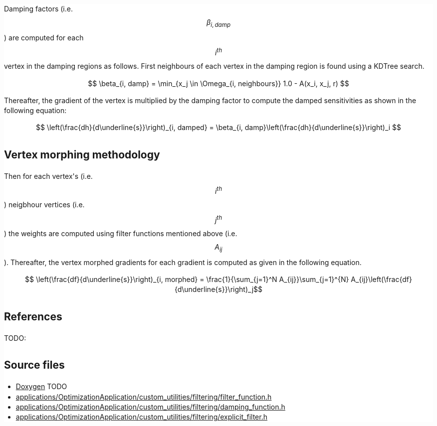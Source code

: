 Damping factors (i.e. $$\beta_{i, damp}$$) are computed for each $$i^{th}$$ vertex in the damping regions as follows. First neighbours of each vertex in the damping region is found using a KDTree search.
<p align="center">$$ \beta_{i, damp} = \min_{x_j \in \Omega_{i, neighbours}} 1.0 - A(x_i, x_j, r) $$</p>

Thereafter, the gradient of the vertex is multiplied by the damping factor to compute the damped sensitivities as shown in the following equation:
<p align="center">$$ \left(\frac{dh}{d\underline{s}}\right)_{i, damped} = \beta_{i, damp}\left(\frac{dh}{d\underline{s}}\right)_i $$</p>

## Vertex morphing methodology

Then for each vertex's (i.e. $$i^{th}$$) neigbhour vertices (i.e. $$j^{th}$$) the weights are computed using filter functions mentioned above (i.e. $$A_{ij}$$). Thereafter, the vertex morphed gradients for each gradient is computed as given in the following equation.

<p align="center">$$ \left(\frac{df}{d\underline{s}}\right)_{i, morphed} = \frac{1}{\sum_{j=1}^N A_{ij}}\sum_{j=1}^{N} A_{ij}\left(\frac{df}{d\underline{s}}\right)_j$$</p>

## References
TODO:


## Source files
* [Doxygen](TODO) TODO
* [applications/OptimizationApplication/custom_utilities/filtering/filter_function.h](https://github.com/KratosMultiphysics/Kratos/blob/master/applications/OptimizationApplication/custom_utilities/filtering/filter_function.h)
* [applications/OptimizationApplication/custom_utilities/filtering/damping_function.h](https://github.com/KratosMultiphysics/Kratos/blob/master/applications/OptimizationApplication/custom_utilities/filtering/damping_function.h)
* [applications/OptimizationApplication/custom_utilities/filtering/explicit_filter.h](https://github.com/KratosMultiphysics/Kratos/blob/master/applications/OptimizationApplication/custom_utilities/filtering/explicit_filter.h)
